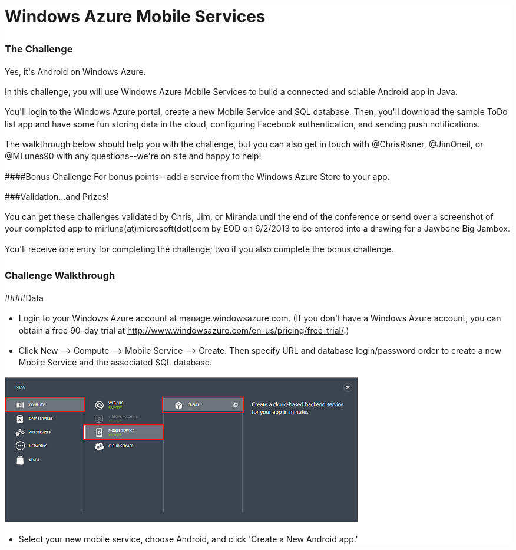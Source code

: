 # Windows Azure Mobile Services

### The Challenge

Yes, it's Android on Windows Azure.

In this challenge, you will use Windows Azure Mobile Services to build a connected and sclable Android app in Java.  

You'll login to the Windows Azure portal, create a new Mobile Service and SQL database.  Then, you'll download the sample ToDo list app and have some fun storing data in the cloud, configuring Facebook authentication, and sending push notifications.

The walkthrough below should help you with the challenge, but you can also get in touch with @ChrisRisner, @JimOneil, or @MLunes90 with any questions--we're on site and happy to help!

####Bonus Challenge
For bonus points--add a service from the Windows Azure Store to your app.

###Validation…and Prizes!

You can get these challenges validated by Chris, Jim, or Miranda until the end of the conference or send over a screenshot of your completed app to mirluna(at)microsoft(dot)com by EOD on 6/2/2013 to be entered into a drawing for a Jawbone Big Jambox. 

You'll receive one entry for completing the challenge; two if you also complete the bonus challenge.

### Challenge Walkthrough

####Data

* Login to your Windows Azure account at manage.windowsazure.com.  (If you don't have a Windows Azure account, you can obtain a free 90-day trial at http://www.windowsazure.com/en-us/pricing/free-trial/.)

* Click New --> Compute --> Mobile Service --> Create.  Then specify URL and database login/password order to create a new Mobile Service and the associated SQL database.

![image](mobile-create.png)

* Select your new mobile service, choose Android, and click 'Create a New Android app.'
